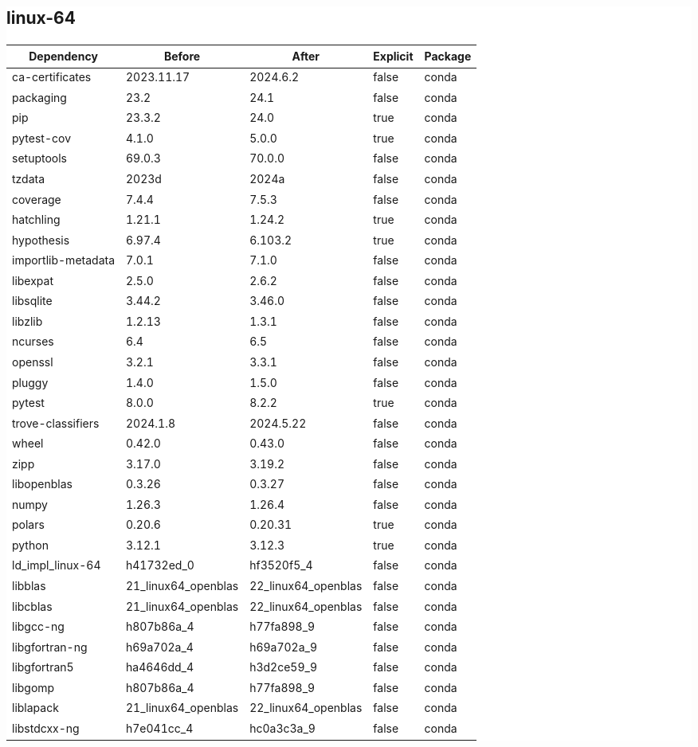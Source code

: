 ## linux-64

| Dependency | Before | After | Explicit | Package |
| - | - | - | - | - |
| ca-certificates | 2023.11.17 | 2024.6.2 | false | conda |
| packaging | 23.2 | 24.1 | false | conda |
| pip | 23.3.2 | 24.0 | true | conda |
| pytest-cov | 4.1.0 | 5.0.0 | true | conda |
| setuptools | 69.0.3 | 70.0.0 | false | conda |
| tzdata | 2023d | 2024a | false | conda |
| coverage | 7.4.4 | 7.5.3 | false | conda |
| hatchling | 1.21.1 | 1.24.2 | true | conda |
| hypothesis | 6.97.4 | 6.103.2 | true | conda |
| importlib-metadata | 7.0.1 | 7.1.0 | false | conda |
| libexpat | 2.5.0 | 2.6.2 | false | conda |
| libsqlite | 3.44.2 | 3.46.0 | false | conda |
| libzlib | 1.2.13 | 1.3.1 | false | conda |
| ncurses | 6.4 | 6.5 | false | conda |
| openssl | 3.2.1 | 3.3.1 | false | conda |
| pluggy | 1.4.0 | 1.5.0 | false | conda |
| pytest | 8.0.0 | 8.2.2 | true | conda |
| trove-classifiers | 2024.1.8 | 2024.5.22 | false | conda |
| wheel | 0.42.0 | 0.43.0 | false | conda |
| zipp | 3.17.0 | 3.19.2 | false | conda |
| libopenblas | 0.3.26 | 0.3.27 | false | conda |
| numpy | 1.26.3 | 1.26.4 | false | conda |
| polars | 0.20.6 | 0.20.31 | true | conda |
| python | 3.12.1 | 3.12.3 | true | conda |
| ld_impl_linux-64 | h41732ed_0 | hf3520f5_4 | false | conda |
| libblas | 21_linux64_openblas | 22_linux64_openblas | false | conda |
| libcblas | 21_linux64_openblas | 22_linux64_openblas | false | conda |
| libgcc-ng | h807b86a_4 | h77fa898_9 | false | conda |
| libgfortran-ng | h69a702a_4 | h69a702a_9 | false | conda |
| libgfortran5 | ha4646dd_4 | h3d2ce59_9 | false | conda |
| libgomp | h807b86a_4 | h77fa898_9 | false | conda |
| liblapack | 21_linux64_openblas | 22_linux64_openblas | false | conda |
| libstdcxx-ng | h7e041cc_4 | hc0a3c3a_9 | false | conda |
